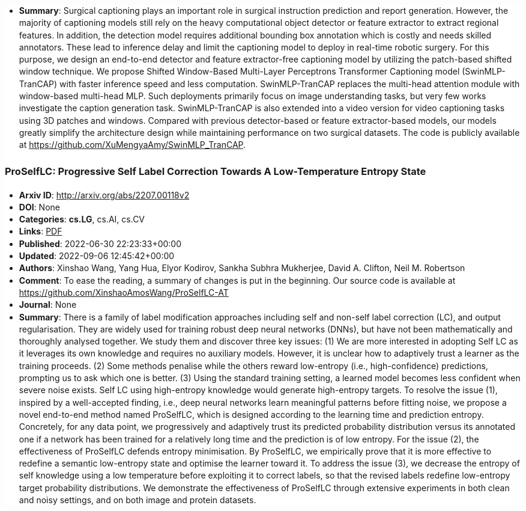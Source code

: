 - **Summary**: Surgical captioning plays an important role in surgical instruction prediction and report generation. However, the majority of captioning models still rely on the heavy computational object detector or feature extractor to extract regional features. In addition, the detection model requires additional bounding box annotation which is costly and needs skilled annotators. These lead to inference delay and limit the captioning model to deploy in real-time robotic surgery. For this purpose, we design an end-to-end detector and feature extractor-free captioning model by utilizing the patch-based shifted window technique. We propose Shifted Window-Based Multi-Layer Perceptrons Transformer Captioning model (SwinMLP-TranCAP) with faster inference speed and less computation. SwinMLP-TranCAP replaces the multi-head attention module with window-based multi-head MLP. Such deployments primarily focus on image understanding tasks, but very few works investigate the caption generation task. SwinMLP-TranCAP is also extended into a video version for video captioning tasks using 3D patches and windows. Compared with previous detector-based or feature extractor-based models, our models greatly simplify the architecture design while maintaining performance on two surgical datasets. The code is publicly available at https://github.com/XuMengyaAmy/SwinMLP_TranCAP.



### ProSelfLC: Progressive Self Label Correction Towards A Low-Temperature Entropy State
- **Arxiv ID**: http://arxiv.org/abs/2207.00118v2
- **DOI**: None
- **Categories**: **cs.LG**, cs.AI, cs.CV
- **Links**: [PDF](http://arxiv.org/pdf/2207.00118v2)
- **Published**: 2022-06-30 22:23:33+00:00
- **Updated**: 2022-09-06 12:45:42+00:00
- **Authors**: Xinshao Wang, Yang Hua, Elyor Kodirov, Sankha Subhra Mukherjee, David A. Clifton, Neil M. Robertson
- **Comment**: To ease the reading, a summary of changes is put in the beginning.
  Our source code is available at
  https://github.com/XinshaoAmosWang/ProSelfLC-AT
- **Journal**: None
- **Summary**: There is a family of label modification approaches including self and non-self label correction (LC), and output regularisation. They are widely used for training robust deep neural networks (DNNs), but have not been mathematically and thoroughly analysed together. We study them and discover three key issues: (1) We are more interested in adopting Self LC as it leverages its own knowledge and requires no auxiliary models. However, it is unclear how to adaptively trust a learner as the training proceeds. (2) Some methods penalise while the others reward low-entropy (i.e., high-confidence) predictions, prompting us to ask which one is better. (3) Using the standard training setting, a learned model becomes less confident when severe noise exists. Self LC using high-entropy knowledge would generate high-entropy targets.   To resolve the issue (1), inspired by a well-accepted finding, i.e., deep neural networks learn meaningful patterns before fitting noise, we propose a novel end-to-end method named ProSelfLC, which is designed according to the learning time and prediction entropy. Concretely, for any data point, we progressively and adaptively trust its predicted probability distribution versus its annotated one if a network has been trained for a relatively long time and the prediction is of low entropy. For the issue (2), the effectiveness of ProSelfLC defends entropy minimisation. By ProSelfLC, we empirically prove that it is more effective to redefine a semantic low-entropy state and optimise the learner toward it. To address the issue (3), we decrease the entropy of self knowledge using a low temperature before exploiting it to correct labels, so that the revised labels redefine low-entropy target probability distributions.   We demonstrate the effectiveness of ProSelfLC through extensive experiments in both clean and noisy settings, and on both image and protein datasets.




